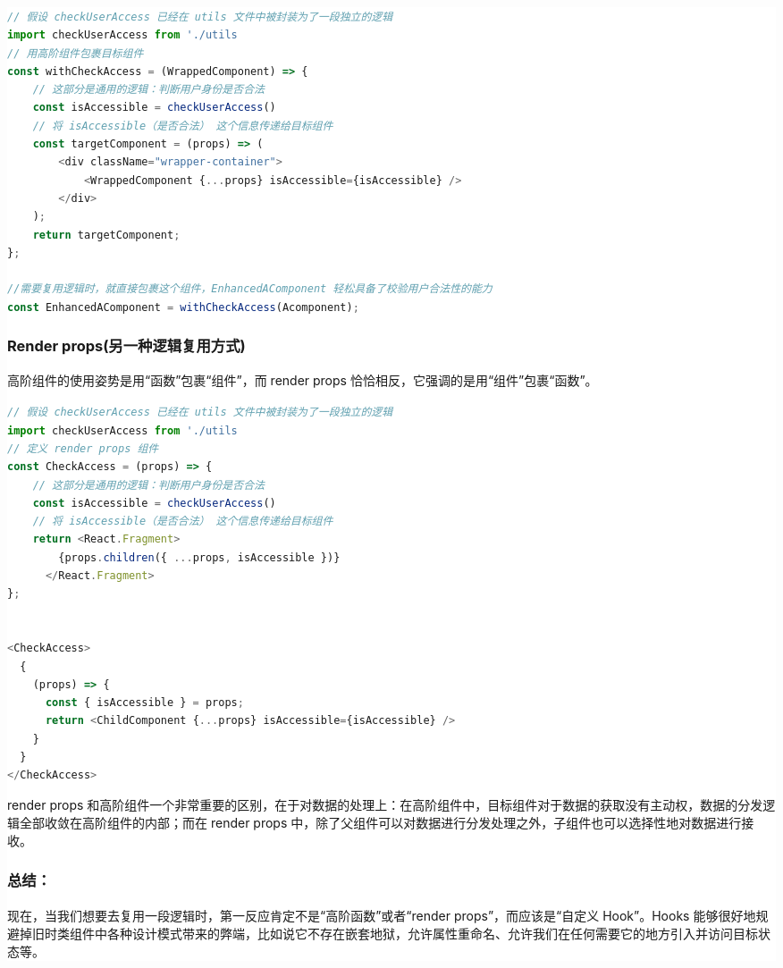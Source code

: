 ```js
// 假设 checkUserAccess 已经在 utils 文件中被封装为了一段独立的逻辑
import checkUserAccess from './utils
// 用高阶组件包裹目标组件
const withCheckAccess = (WrappedComponent) => {
    // 这部分是通用的逻辑：判断用户身份是否合法
    const isAccessible = checkUserAccess()  
    // 将 isAccessible（是否合法） 这个信息传递给目标组件
    const targetComponent = (props) => (
        <div className="wrapper-container">
            <WrappedComponent {...props} isAccessible={isAccessible} />
        </div>
    );
    return targetComponent;
};

//需要复用逻辑时，就直接包裹这个组件，EnhancedAComponent 轻松具备了校验用户合法性的能力
const EnhancedAComponent = withCheckAccess(Acomponent);
```

### Render props(另一种逻辑复用方式)

高阶组件的使用姿势是用“函数”包裹“组件”，而 render props 恰恰相反，它强调的是用“组件”包裹“函数”。

```js
// 假设 checkUserAccess 已经在 utils 文件中被封装为了一段独立的逻辑
import checkUserAccess from './utils
// 定义 render props 组件
const CheckAccess = (props) => {
    // 这部分是通用的逻辑：判断用户身份是否合法
    const isAccessible = checkUserAccess()  
    // 将 isAccessible（是否合法） 这个信息传递给目标组件
    return <React.Fragment>
        {props.children({ ...props, isAccessible })}
      </React.Fragment>
};


<CheckAccess>
  {
    (props) => {
      const { isAccessible } = props;
      return <ChildComponent {...props} isAccessible={isAccessible} />
    }
  }
</CheckAccess>
```

render props 和高阶组件一个非常重要的区别，在于对数据的处理上：在高阶组件中，目标组件对于数据的获取没有主动权，数据的分发逻辑全部收敛在高阶组件的内部；而在 render props 中，除了父组件可以对数据进行分发处理之外，子组件也可以选择性地对数据进行接收。

### 总结：

现在，当我们想要去复用一段逻辑时，第一反应肯定不是“高阶函数”或者“render props”，而应该是“自定义 Hook”。Hooks 能够很好地规避掉旧时类组件中各种设计模式带来的弊端，比如说它不存在嵌套地狱，允许属性重命名、允许我们在任何需要它的地方引入并访问目标状态等。